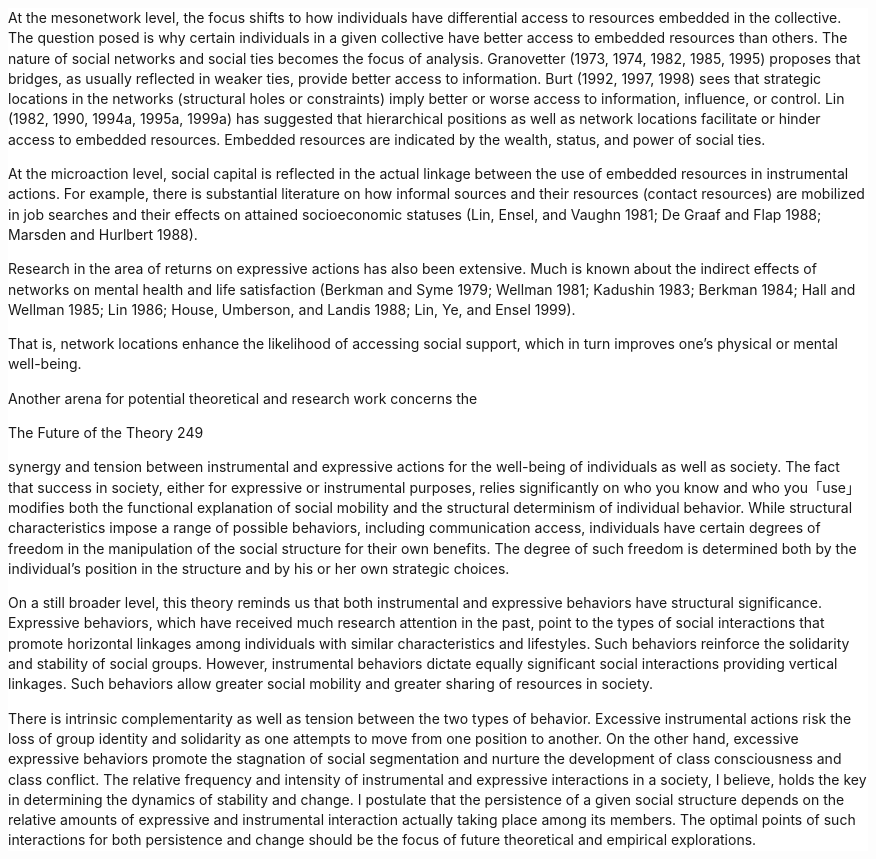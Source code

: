 At the mesonetwork level, the focus shifts to how individuals have differential access to resources embedded in the collective. The question posed is why certain individuals in a given collective have better access to embedded resources than others. The nature of social networks and social ties becomes the focus of analysis. Granovetter (1973, 1974, 1982, 1985, 1995) proposes that bridges, as usually reflected in weaker ties, provide better access to information. Burt (1992, 1997, 1998) sees that strategic locations in the networks (structural holes or constraints) imply better or worse access to information, influence, or control. Lin (1982, 1990, 1994a, 1995a, 1999a) has suggested that hierarchical positions as well as network locations facilitate or hinder access to embedded resources. Embedded resources are indicated by the wealth, status, and power of social ties.

At the microaction level, social capital is reflected in the actual linkage between the use of embedded resources in instrumental actions. For example, there is substantial literature on how informal sources and their resources (contact resources) are mobilized in job searches and their effects on attained socioeconomic statuses (Lin, Ensel, and Vaughn 1981; De Graaf and Flap 1988; Marsden and Hurlbert 1988).

Research in the area of returns on expressive actions has also been extensive. Much is known about the indirect effects of networks on mental health and life satisfaction (Berkman and Syme 1979; Wellman 1981; Kadushin 1983; Berkman 1984; Hall and Wellman 1985; Lin 1986; House, Umberson, and Landis 1988; Lin, Ye, and Ensel 1999).

That is, network locations enhance the likelihood of accessing social support, which in turn improves one’s physical or mental well-being.

Another arena for potential theoretical and research work concerns the

The Future of the Theory  249

synergy and tension between instrumental and expressive actions for the well-being of individuals as well as society. The fact that success in society, either for expressive or instrumental purposes, relies significantly on who you know and who you「use」modifies both the functional explanation of social mobility and the structural determinism of individual behavior. While structural characteristics impose a range of possible behaviors, including communication access, individuals have certain degrees of freedom in the manipulation of the social structure for their own benefits. The degree of such freedom is determined both by the individual’s position in the structure and by his or her own strategic choices.

On a still broader level, this theory reminds us that both instrumental and expressive behaviors have structural significance. Expressive behaviors, which have received much research attention in the past, point to the types of social interactions that promote horizontal linkages among individuals with similar characteristics and lifestyles. Such behaviors reinforce the solidarity and stability of social groups. However, instrumental behaviors dictate equally significant social interactions providing vertical linkages. Such behaviors allow greater social mobility and greater sharing of resources in society.

There is intrinsic complementarity as well as tension between the two types of behavior. Excessive instrumental actions risk the loss of group identity and solidarity as one attempts to move from one position to another. On the other hand, excessive expressive behaviors promote the stagnation of social segmentation and nurture the development of class consciousness and class conflict. The relative frequency and intensity of instrumental and expressive interactions in a society, I believe, holds the key in determining the dynamics of stability and change. I postulate that the persistence of a given social structure depends on the relative amounts of expressive and instrumental interaction actually taking place among its members. The optimal points of such interactions for both persistence and change should be the focus of future theoretical and empirical explorations.

